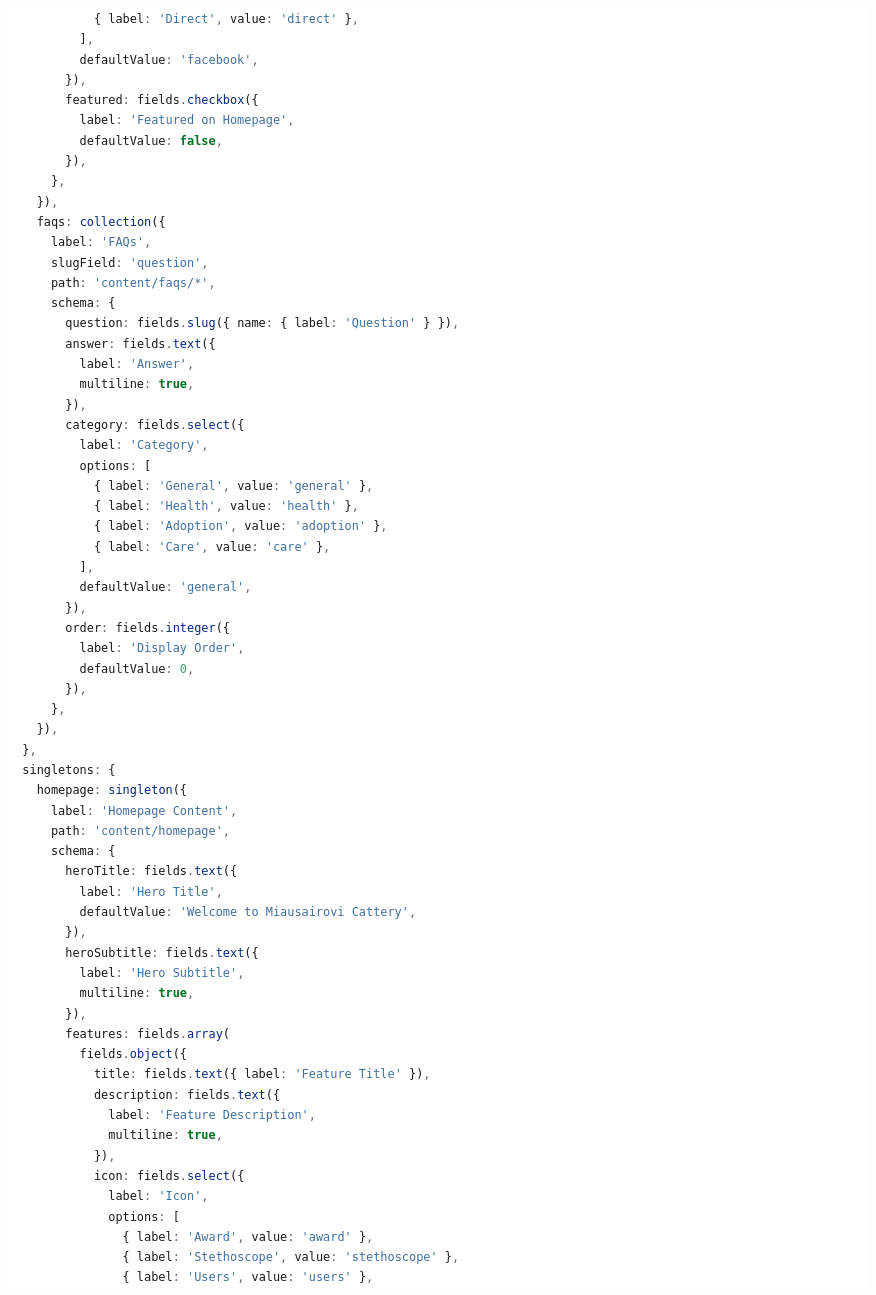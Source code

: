 ```typescript
            { label: 'Direct', value: 'direct' },
          ],
          defaultValue: 'facebook',
        }),
        featured: fields.checkbox({
          label: 'Featured on Homepage',
          defaultValue: false,
        }),
      },
    }),
    faqs: collection({
      label: 'FAQs',
      slugField: 'question',
      path: 'content/faqs/*',
      schema: {
        question: fields.slug({ name: { label: 'Question' } }),
        answer: fields.text({
          label: 'Answer',
          multiline: true,
        }),
        category: fields.select({
          label: 'Category',
          options: [
            { label: 'General', value: 'general' },
            { label: 'Health', value: 'health' },
            { label: 'Adoption', value: 'adoption' },
            { label: 'Care', value: 'care' },
          ],
          defaultValue: 'general',
        }),
        order: fields.integer({
          label: 'Display Order',
          defaultValue: 0,
        }),
      },
    }),
  },
  singletons: {
    homepage: singleton({
      label: 'Homepage Content',
      path: 'content/homepage',
      schema: {
        heroTitle: fields.text({
          label: 'Hero Title',
          defaultValue: 'Welcome to Miausairovi Cattery',
        }),
        heroSubtitle: fields.text({
          label: 'Hero Subtitle',
          multiline: true,
        }),
        features: fields.array(
          fields.object({
            title: fields.text({ label: 'Feature Title' }),
            description: fields.text({
              label: 'Feature Description',
              multiline: true,
            }),
            icon: fields.select({
              label: 'Icon',
              options: [
                { label: 'Award', value: 'award' },
                { label: 'Stethoscope', value: 'stethoscope' },
                { label: 'Users', value: 'users' },
```